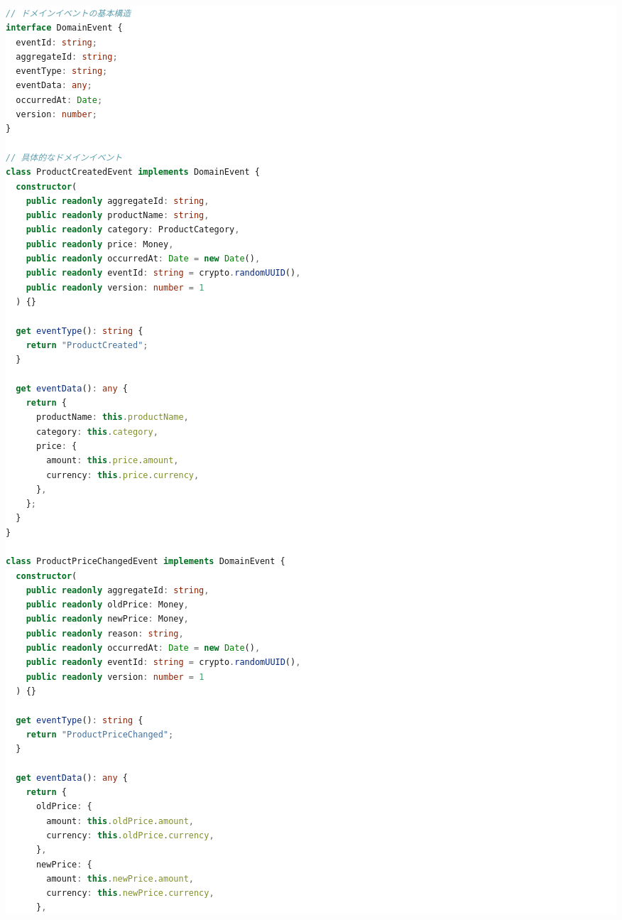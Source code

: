 ```typescript
// ドメインイベントの基本構造
interface DomainEvent {
  eventId: string;
  aggregateId: string;
  eventType: string;
  eventData: any;
  occurredAt: Date;
  version: number;
}

// 具体的なドメインイベント
class ProductCreatedEvent implements DomainEvent {
  constructor(
    public readonly aggregateId: string,
    public readonly productName: string,
    public readonly category: ProductCategory,
    public readonly price: Money,
    public readonly occurredAt: Date = new Date(),
    public readonly eventId: string = crypto.randomUUID(),
    public readonly version: number = 1
  ) {}

  get eventType(): string {
    return "ProductCreated";
  }

  get eventData(): any {
    return {
      productName: this.productName,
      category: this.category,
      price: {
        amount: this.price.amount,
        currency: this.price.currency,
      },
    };
  }
}

class ProductPriceChangedEvent implements DomainEvent {
  constructor(
    public readonly aggregateId: string,
    public readonly oldPrice: Money,
    public readonly newPrice: Money,
    public readonly reason: string,
    public readonly occurredAt: Date = new Date(),
    public readonly eventId: string = crypto.randomUUID(),
    public readonly version: number = 1
  ) {}

  get eventType(): string {
    return "ProductPriceChanged";
  }

  get eventData(): any {
    return {
      oldPrice: {
        amount: this.oldPrice.amount,
        currency: this.oldPrice.currency,
      },
      newPrice: {
        amount: this.newPrice.amount,
        currency: this.newPrice.currency,
      },
```